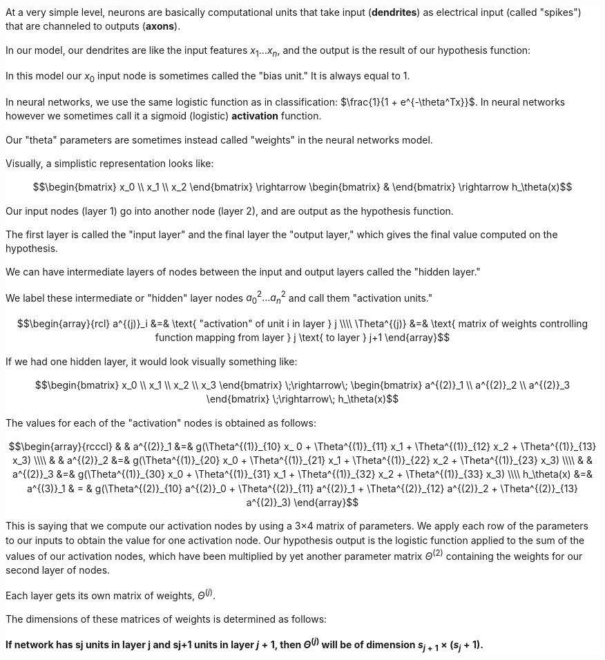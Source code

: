 At a very simple level, neurons are basically computational units that take input (__dendrites__) as electrical input (called "spikes") that are channeled to outputs (__axons__).

In our model, our dendrites are like the input features $x_1 \ldots x_n$, and the output is the result of our hypothesis function:

In this model our $x_0$ input node is sometimes called the "bias unit." It is always equal to 1.

In neural networks, we use the same logistic function as in classification: $\frac{1}{1 + e^{-\theta^Tx}}$. In neural networks however we sometimes call it a sigmoid (logistic) __activation__ function.

Our "theta" parameters are sometimes instead called "weights" in the neural networks model.

Visually, a simplistic representation looks like:

$$\begin{bmatrix} x_0 \\ x_1 \\ x_2 \end{bmatrix} \rightarrow \begin{bmatrix} & \end{bmatrix} \rightarrow h_\theta(x)$$

Our input nodes (layer 1) go into another node (layer 2), and are output as the hypothesis function.

The first layer is called the "input layer" and the final layer the "output layer," which gives the final value computed on the hypothesis.

We can have intermediate layers of nodes between the input and output layers called the "hidden layer."

We label these intermediate or "hidden" layer nodes $a^2_0 \ldots a^2_n$ and call them "activation units."

$$\begin{array}{rcl} a^{(j)}_i &=& \text{ "activation" of unit i in layer } j \\\\ \Theta^{(j)} &=& \text{ matrix of weights controlling function mapping from layer } j \text{ to layer } j+1 \end{array}$$

If we had one hidden layer, it would look visually something like:

$$\begin{bmatrix} x_0 \\ x_1 \\ x_2 \\ x_3 \end{bmatrix} \;\rightarrow\; \begin{bmatrix} a^{(2)}_1 \\ a^{(2)}_2 \\ a^{(2)}_3 \end{bmatrix} \;\rightarrow\; h_\theta(x)$$

The values for each of the "activation" nodes is obtained as follows:

$$\begin{array}{rcccl} & & a^{(2)}_1 &=& g(\Theta^{(1)}_{10} x_ 0 + \Theta^{(1)}_{11} x_1 + \Theta^{(1)}_{12} x_2 + \Theta^{(1)}_{13} x_3) \\\\ & & a^{(2)}_2 &=& g(\Theta^{(1)}_{20} x_0 + \Theta^{(1)}_{21} x_1 + \Theta^{(1)}_{22} x_2 + \Theta^{(1)}_{23} x_3) \\\\ & & a^{(2)}_3 &=& g(\Theta^{(1)}_{30} x_0 + \Theta^{(1)}_{31} x_1 + \Theta^{(1)}_{32} x_2 + \Theta^{(1)}_{33} x_3) \\\\ h_\theta(x) &=& a^{(3)}_1 & = & g(\Theta^{(2)}_{10} a^{(2)}_0 + \Theta^{(2)}_{11} a^{(2)}_1 + \Theta^{(2)}_{12} a^{(2)}_2 + \Theta^{(2)}_{13} a^{(2)}_3) \end{array}$$

This is saying that we compute our activation nodes by using a 3×4 matrix of parameters. We apply each row of the parameters to our inputs to obtain the value for one activation node. Our hypothesis output is the logistic function applied to the sum of the values of our activation nodes, which have been multiplied by yet another parameter matrix $\Theta^{(2)}$ containing the weights for our second layer of nodes.

Each layer gets its own matrix of weights, $\Theta^{(j)}$.

The dimensions of these matrices of weights is determined as follows:

__If network has sj units in layer j and sj+1 units in layer $j+1$, then $\Theta^{(j)}$ will be of dimension $s_{j+1} \times (s_j+1)$.__
